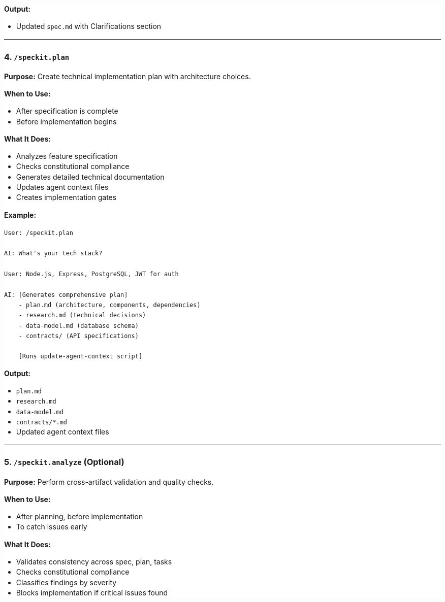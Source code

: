 **Output:**
- Updated `spec.md` with Clarifications section

---

### 4. `/speckit.plan`

**Purpose:** Create technical implementation plan with architecture choices.

**When to Use:**
- After specification is complete
- Before implementation begins

**What It Does:**
- Analyzes feature specification
- Checks constitutional compliance
- Generates detailed technical documentation
- Updates agent context files
- Creates implementation gates

**Example:**
```
User: /speckit.plan

AI: What's your tech stack?

User: Node.js, Express, PostgreSQL, JWT for auth

AI: [Generates comprehensive plan]
    - plan.md (architecture, components, dependencies)
    - research.md (technical decisions)
    - data-model.md (database schema)
    - contracts/ (API specifications)
    
    [Runs update-agent-context script]
```

**Output:**
- `plan.md`
- `research.md`
- `data-model.md`
- `contracts/*.md`
- Updated agent context files

---

### 5. `/speckit.analyze` (Optional)

**Purpose:** Perform cross-artifact validation and quality checks.

**When to Use:**
- After planning, before implementation
- To catch issues early

**What It Does:**
- Validates consistency across spec, plan, tasks
- Checks constitutional compliance
- Classifies findings by severity
- Blocks implementation if critical issues found
